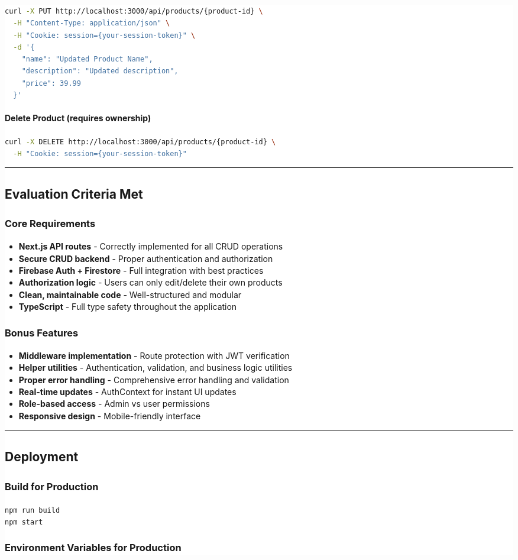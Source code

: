 ```bash
curl -X PUT http://localhost:3000/api/products/{product-id} \
  -H "Content-Type: application/json" \
  -H "Cookie: session={your-session-token}" \
  -d '{
    "name": "Updated Product Name",
    "description": "Updated description",
    "price": 39.99
  }'
```

#### Delete Product (requires ownership)

```bash
curl -X DELETE http://localhost:3000/api/products/{product-id} \
  -H "Cookie: session={your-session-token}"
```

---

## Evaluation Criteria Met

### Core Requirements

- **Next.js API routes** - Correctly implemented for all CRUD operations
- **Secure CRUD backend** - Proper authentication and authorization
- **Firebase Auth + Firestore** - Full integration with best practices
- **Authorization logic** - Users can only edit/delete their own products
- **Clean, maintainable code** - Well-structured and modular
- **TypeScript** - Full type safety throughout the application

### Bonus Features

- **Middleware implementation** - Route protection with JWT verification
- **Helper utilities** - Authentication, validation, and business logic utilities
- **Proper error handling** - Comprehensive error handling and validation
- **Real-time updates** - AuthContext for instant UI updates
- **Role-based access** - Admin vs user permissions
- **Responsive design** - Mobile-friendly interface

---

## Deployment

### Build for Production

```bash
npm run build
npm start
```

### Environment Variables for Production
